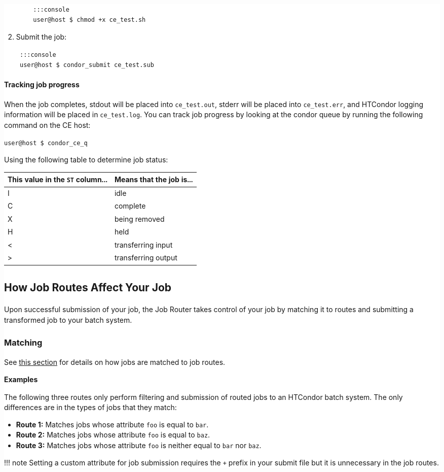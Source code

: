             :::console
            user@host $ chmod +x ce_test.sh

2. Submit the job:

        :::console
        user@host $ condor_submit ce_test.sub

#### Tracking job progress

When the job completes, stdout will be placed into `ce_test.out`, stderr will be placed into `ce_test.err`, and HTCondor logging information will be placed in `ce_test.log`. You can track job progress by looking at the condor queue by running the following command on the CE host:

``` console
user@host $ condor_ce_q
```

Using the following table to determine job status:

| This value in the `ST` column... | Means that the job is... |
|:---------------------------------|:-------------------------|
| I                                | idle                     |
| C                                | complete                 |
| X                                | being removed            |
| H                                | held                     |
| <                                | transferring input       |
| >                                | transferring output      |

How Job Routes Affect Your Job
------------------------------

Upon successful submission of your job, the Job Router takes control of your job by matching it to routes and submitting a transformed job to your batch system.

### Matching

See [this section](/compute-entrypoint/job-router-recipes#how-jobs-match-to-job-routes) for details on how jobs are matched
to job routes.

**Examples**

The following three routes only perform filtering and submission of routed jobs to an HTCondor batch system. The only differences are in the types of jobs that they match:

-   **Route 1:** Matches jobs whose attribute `foo` is equal to `bar`.
-   **Route 2:** Matches jobs whose attribute `foo` is equal to `baz`.
-   **Route 3:** Matches jobs whose attribute `foo` is neither equal to `bar` nor `baz`.

!!! note
    Setting a custom attribute for job submission requires the `+` prefix in your submit file but it is unnecessary in the job routes.
